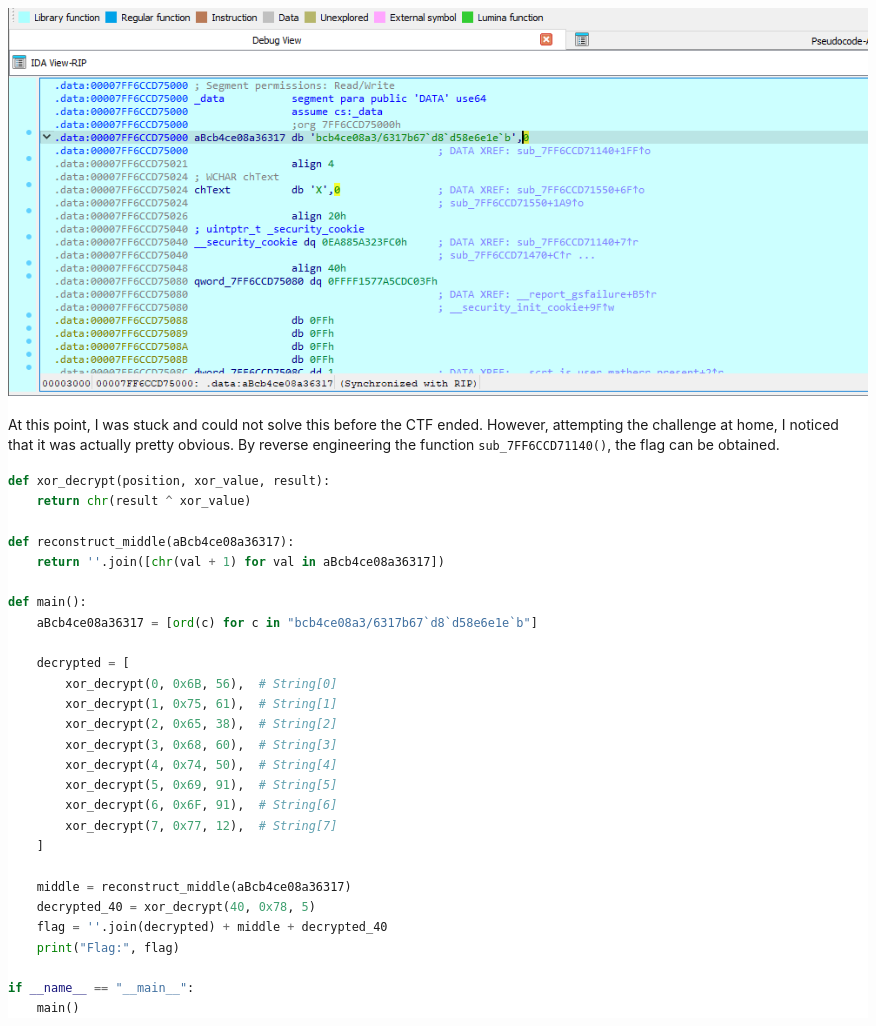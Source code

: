 ![x3](/assets/posts/sherpactf2024/x3.png)

At this point, I was stuck and could not solve this before the CTF ended. However, attempting the challenge at home, I noticed that it was actually pretty obvious. By reverse engineering the function `sub_7FF6CCD71140()`, the flag can be obtained.

```python
def xor_decrypt(position, xor_value, result):
    return chr(result ^ xor_value)

def reconstruct_middle(aBcb4ce08a36317):
    return ''.join([chr(val + 1) for val in aBcb4ce08a36317])

def main():
    aBcb4ce08a36317 = [ord(c) for c in "bcb4ce08a3/6317b67`d8`d58e6e1e`b"]

    decrypted = [
        xor_decrypt(0, 0x6B, 56),  # String[0]
        xor_decrypt(1, 0x75, 61),  # String[1]
        xor_decrypt(2, 0x65, 38),  # String[2]
        xor_decrypt(3, 0x68, 60),  # String[3]
        xor_decrypt(4, 0x74, 50),  # String[4]
        xor_decrypt(5, 0x69, 91),  # String[5]
        xor_decrypt(6, 0x6F, 91),  # String[6]
        xor_decrypt(7, 0x77, 12),  # String[7]
    ]

    middle = reconstruct_middle(aBcb4ce08a36317)
    decrypted_40 = xor_decrypt(40, 0x78, 5)
    flag = ''.join(decrypted) + middle + decrypted_40
    print("Flag:", flag)

if __name__ == "__main__":
    main()
```
